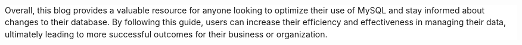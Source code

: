 Overall, this blog provides a valuable resource for anyone looking to optimize their use of MySQL and stay 
informed about changes to their database. By following this guide, users can increase their efficiency and 
effectiveness in managing their data, ultimately leading to more successful outcomes for their business or organization.
